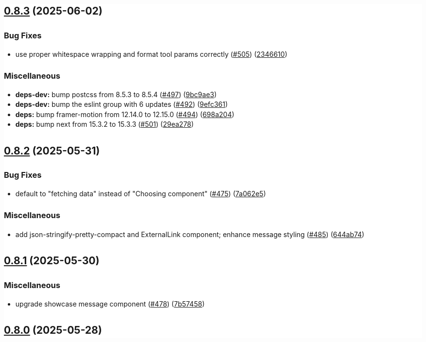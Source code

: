 ## [0.8.3](https://github.com/tambo-ai/tambo/compare/showcase-v0.8.2...showcase-v0.8.3) (2025-06-02)


### Bug Fixes

* use proper whitespace wrapping and format tool params correctly ([#505](https://github.com/tambo-ai/tambo/issues/505)) ([2346610](https://github.com/tambo-ai/tambo/commit/23466105ae4a9c89c0a4fc3f37e7f2705393e8a4))


### Miscellaneous

* **deps-dev:** bump postcss from 8.5.3 to 8.5.4 ([#497](https://github.com/tambo-ai/tambo/issues/497)) ([9bc9ae3](https://github.com/tambo-ai/tambo/commit/9bc9ae3764342ac91e25dfa3e411cec9639e05ff))
* **deps-dev:** bump the eslint group with 6 updates ([#492](https://github.com/tambo-ai/tambo/issues/492)) ([9efc361](https://github.com/tambo-ai/tambo/commit/9efc3611ab68d4a38709d6f6b148f28f25258716))
* **deps:** bump framer-motion from 12.14.0 to 12.15.0 ([#494](https://github.com/tambo-ai/tambo/issues/494)) ([698a204](https://github.com/tambo-ai/tambo/commit/698a204e7e208f809b0476741bfca02f3baef296))
* **deps:** bump next from 15.3.2 to 15.3.3 ([#501](https://github.com/tambo-ai/tambo/issues/501)) ([29ea278](https://github.com/tambo-ai/tambo/commit/29ea2787fc38496dca5393f1c2e1088380d297a6))

## [0.8.2](https://github.com/tambo-ai/tambo/compare/showcase-v0.8.1...showcase-v0.8.2) (2025-05-31)


### Bug Fixes

* default to "fetching data" instead of "Choosing component" ([#475](https://github.com/tambo-ai/tambo/issues/475)) ([7a062e5](https://github.com/tambo-ai/tambo/commit/7a062e5f85702e5590326c2ce314c0414d2e4316))


### Miscellaneous

* add json-stringify-pretty-compact and ExternalLink component; enhance message styling ([#485](https://github.com/tambo-ai/tambo/issues/485)) ([644ab74](https://github.com/tambo-ai/tambo/commit/644ab74e5502f2d8f393e7b25de774f4c0900d95))

## [0.8.1](https://github.com/tambo-ai/tambo/compare/showcase-v0.8.0...showcase-v0.8.1) (2025-05-30)


### Miscellaneous

* upgrade showcase message component ([#478](https://github.com/tambo-ai/tambo/issues/478)) ([7b57458](https://github.com/tambo-ai/tambo/commit/7b57458a25564b547d7690941898ffdb7693918c))

## [0.8.0](https://github.com/tambo-ai/tambo/compare/showcase-v0.7.0...showcase-v0.8.0) (2025-05-28)
